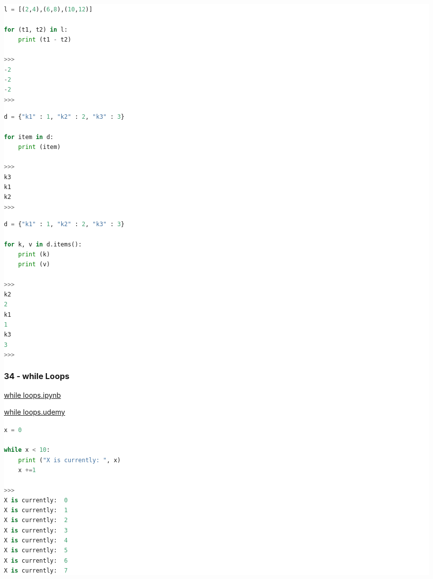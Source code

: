 ```python
l = [(2,4),(6,8),(10,12)]

for (t1, t2) in l:
    print (t1 - t2)
	
>>>
-2
-2
-2
>>> 
```

```python
d = {"k1" : 1, "k2" : 2, "k3" : 3}

for item in d:
    print (item)
	
>>>
k3
k1
k2
>>>
```

```python
d = {"k1" : 1, "k2" : 2, "k3" : 3}

for k, v in d.items():
    print (k)
    print (v)
	
>>>
k2
2
k1
1
k3
3
>>> 
```

### <h3 id='34'>34 - while Loops</h3>

[while loops.ipynb](http://nbviewer.jupyter.org/github/jmportilla/Complete-Python-Bootcamp/blob/master/While%20loops.ipynb)

[while loops.udemy](https://www.udemy.com/complete-python-bootcamp/learn/v4/t/lecture/3512318?start=0)

```python
x = 0

while x < 10:
    print ("X is currently: ", x)
    x +=1
	
>>>
X is currently:  0
X is currently:  1
X is currently:  2
X is currently:  3
X is currently:  4
X is currently:  5
X is currently:  6
X is currently:  7
```